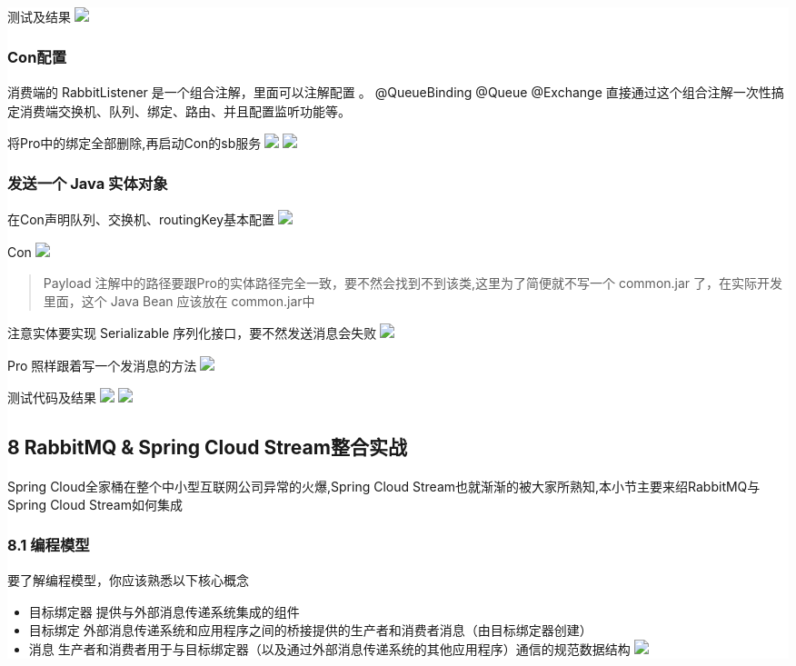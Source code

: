 测试及结果
![](https://img-blog.csdnimg.cn/20190703235354725.png?x-oss-process=image/watermark,type_ZmFuZ3poZW5naGVpdGk,shadow_10,text_SmF2YUVkZ2U=,size_16,color_FFFFFF,t_70)

### Con配置

消费端的 RabbitListener 是一个组合注解，里面可以注解配置 。
@QueueBinding @Queue @Exchange 直接通过这个组合注解一次性搞定消费端交换机、队列、绑定、路由、并且配置监听功能等。

将Pro中的绑定全部删除,再启动Con的sb服务
![](https://img-blog.csdnimg.cn/20190704000336742.png?x-oss-process=image/watermark,type_ZmFuZ3poZW5naGVpdGk,shadow_10,text_SmF2YUVkZ2U=,size_16,color_FFFFFF,t_70)
![](https://img-blog.csdnimg.cn/20190704000401500.png?x-oss-process=image/watermark,type_ZmFuZ3poZW5naGVpdGk,shadow_10,text_SmF2YUVkZ2U=,size_16,color_FFFFFF,t_70)

### 发送一个 Java 实体对象

在Con声明队列、交换机、routingKey基本配置
![](https://img-blog.csdnimg.cn/20190704092634274.png?x-oss-process=image/watermark,type_ZmFuZ3poZW5naGVpdGk,shadow_10,text_SmF2YUVkZ2U=,size_16,color_FFFFFF,t_70)

Con
![](https://img-blog.csdnimg.cn/20190704092733133.png?x-oss-process=image/watermark,type_ZmFuZ3poZW5naGVpdGk,shadow_10,text_SmF2YUVkZ2U=,size_16,color_FFFFFF,t_70)

> Payload 注解中的路径要跟Pro的实体路径完全一致，要不然会找到不到该类,这里为了简便就不写一个 common.jar 了，在实际开发里面，这个 Java Bean 应该放在 common.jar中

注意实体要实现 Serializable 序列化接口，要不然发送消息会失败
![](https://img-blog.csdnimg.cn/20190704093852589.png?x-oss-process=image/watermark,type_ZmFuZ3poZW5naGVpdGk,shadow_10,text_SmF2YUVkZ2U=,size_16,color_FFFFFF,t_70)

Pro 照样跟着写一个发消息的方法
![](https://img-blog.csdnimg.cn/20190704094016584.png?x-oss-process=image/watermark,type_ZmFuZ3poZW5naGVpdGk,shadow_10,text_SmF2YUVkZ2U=,size_16,color_FFFFFF,t_70)

测试代码及结果
![](https://img-blog.csdnimg.cn/20190704094212455.png?x-oss-process=image/watermark,type_ZmFuZ3poZW5naGVpdGk,shadow_10,text_SmF2YUVkZ2U=,size_16,color_FFFFFF,t_70)
![](https://img-blog.csdnimg.cn/20190704094310427.png?x-oss-process=image/watermark,type_ZmFuZ3poZW5naGVpdGk,shadow_10,text_SmF2YUVkZ2U=,size_16,color_FFFFFF,t_70)

## 8  RabbitMQ & Spring Cloud Stream整合实战

Spring Cloud全家桶在整个中小型互联网公司异常的火爆,Spring Cloud Stream也就渐渐的被大家所熟知,本小节主要来绍RabbitMQ与Spring Cloud Stream如何集成

### 8.1 编程模型

要了解编程模型，你应该熟悉以下核心概念

- 目标绑定器
  提供与外部消息传递系统集成的组件
- 目标绑定
  外部消息传递系统和应用程序之间的桥接提供的生产者和消费者消息（由目标绑定器创建）
- 消息
  生产者和消费者用于与目标绑定器（以及通过外部消息传递系统的其他应用程序）通信的规范数据结构
  ![](https://img-blog.csdnimg.cn/20190704100414674.png?x-oss-process=image/watermark,type_ZmFuZ3poZW5naGVpdGk,shadow_10,text_SmF2YUVkZ2U=,size_16,color_FFFFFF,t_70)
